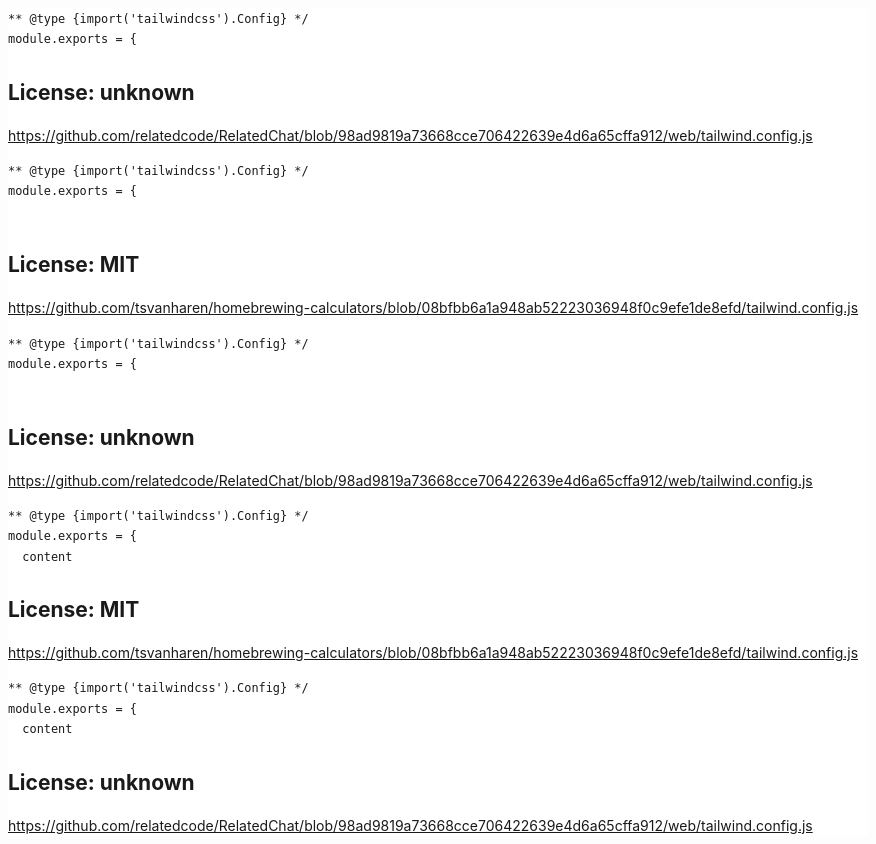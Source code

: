 ```
** @type {import('tailwindcss').Config} */
module.exports = {

```


## License: unknown
https://github.com/relatedcode/RelatedChat/blob/98ad9819a73668cce706422639e4d6a65cffa912/web/tailwind.config.js

```
** @type {import('tailwindcss').Config} */
module.exports = {
  
```


## License: MIT
https://github.com/tsvanharen/homebrewing-calculators/blob/08bfbb6a1a948ab52223036948f0c9efe1de8efd/tailwind.config.js

```
** @type {import('tailwindcss').Config} */
module.exports = {
  
```


## License: unknown
https://github.com/relatedcode/RelatedChat/blob/98ad9819a73668cce706422639e4d6a65cffa912/web/tailwind.config.js

```
** @type {import('tailwindcss').Config} */
module.exports = {
  content
```


## License: MIT
https://github.com/tsvanharen/homebrewing-calculators/blob/08bfbb6a1a948ab52223036948f0c9efe1de8efd/tailwind.config.js

```
** @type {import('tailwindcss').Config} */
module.exports = {
  content
```


## License: unknown
https://github.com/relatedcode/RelatedChat/blob/98ad9819a73668cce706422639e4d6a65cffa912/web/tailwind.config.js
